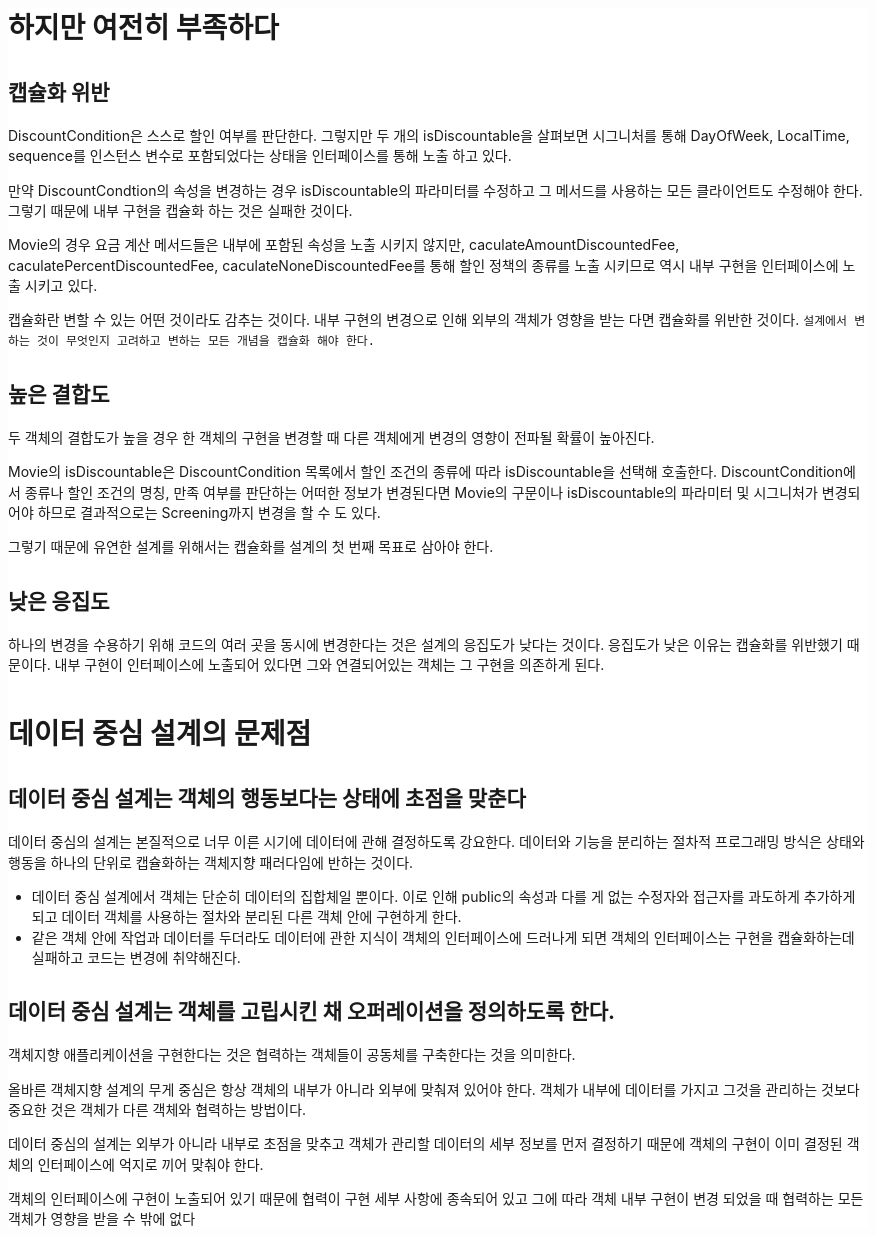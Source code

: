 # 하지만 여전히 부족하다

## 캡슐화 위반

DiscountCondition은 스스로 할인 여부를 판단한다. 그렇지만 두 개의 isDiscountable을 살펴보면  시그니처를 통해 DayOfWeek, LocalTime, sequence를 인스턴스 변수로 포함되었다는 상태을 인터페이스를 통해 노출 하고 있다.

만약 DiscountCondtion의 속성을 변경하는 경우 isDiscountable의 파라미터를 수정하고 그 메서드를 사용하는 모든 클라이언트도 수정해야 한다. 그렇기 때문에 내부 구현을 캡슐화 하는 것은 실패한 것이다.

Movie의 경우 요금 계산 메서드들은 내부에 포함된 속성을 노출 시키지 않지만, caculateAmountDiscountedFee, caculatePercentDiscountedFee, caculateNoneDiscountedFee를 통해 할인 정책의 종류를 노출 시키므로 역시 내부 구현을 인터페이스에 노출 시키고 있다.

캡슐화란 변할 수 있는 어떤 것이라도 감추는 것이다. 내부 구현의 변경으로 인해 외부의 객체가 영향을 받는 다면 캡슐화를 위반한 것이다. `설계에서 변하는 것이 무엇인지 고려하고 변하는 모든 개념을 캡슐화 해야 한다.`

## 높은 결합도

두 객체의 결합도가 높을 경우 한 객체의 구현을 변경할 때 다른 객체에게 변경의 영향이 전파될 확률이 높아진다.

Movie의 isDiscountable은 DiscountCondition 목록에서 할인 조건의 종류에 따라 isDiscountable을 선택해 호출한다. DiscountCondition에서 종류나 할인 조건의 명칭, 만족 여부를 판단하는 어떠한 정보가 변경된다면 Movie의 구문이나 isDiscountable의 파라미터 및 시그니처가 변경되어야 하므로 결과적으로는 Screening까지 변경을 할 수 도 있다.

그렇기 때문에 유연한 설계를 위해서는 캡슐화를 설계의 첫 번째 목표로 삼아야 한다.

## 낮은 응집도

하나의 변경을 수용하기 위해 코드의 여러 곳을 동시에 변경한다는 것은 설계의 응집도가 낮다는 것이다. 응집도가 낮은 이유는 캡슐화를 위반했기 때문이다. 내부 구현이 인터페이스에 노출되어 있다면 그와 연결되어있는 객체는 그 구현을 의존하게 된다.

# 데이터 중심 설계의 문제점

## 데이터 중심 설계는 객체의 행동보다는 상태에 초점을 맞춘다

데이터 중심의 설계는 본질적으로 너무 이른 시기에 데이터에 관해 결정하도록 강요한다. 데이터와 기능을 분리하는 절차적 프로그래밍 방식은 상태와 행동을 하나의 단위로 캡슐화하는 객체지향 패러다임에 반하는 것이다.

- 데이터 중심 설계에서 객체는 단순히 데이터의 집합체일 뿐이다. 이로 인해 public의 속성과 다를 게 없는 수정자와 접근자를 과도하게 추가하게 되고 데이터 객체를 사용하는 절차와 분리된 다른 객체 안에 구현하게 한다.
- 같은 객체 안에 작업과 데이터를 두더라도 데이터에 관한 지식이 객체의 인터페이스에 드러나게 되면 객체의 인터페이스는 구현을 캡슐화하는데 실패하고 코드는 변경에 취약해진다.

## 데이터 중심 설계는 객체를 고립시킨 채 오퍼레이션을 정의하도록 한다.

객체지향 애플리케이션을 구현한다는 것은 협력하는 객체들이 공동체를 구축한다는 것을 의미한다.

올바른 객체지향 설계의 무게 중심은 항상 객체의 내부가 아니라 외부에 맞춰져 있어야 한다. 객체가 내부에 데이터를 가지고 그것을 관리하는 것보다 중요한 것은 객체가 다른 객체와 협력하는 방법이다.

데이터 중심의 설계는 외부가 아니라 내부로 초점을 맞추고 객체가 관리할 데이터의 세부 정보를 먼저 결정하기 때문에 객체의 구현이 이미 결정된 객체의 인터페이스에 억지로 끼어 맞춰야 한다.

객체의 인터페이스에 구현이 노출되어 있기 때문에 협력이 구현 세부 사항에 종속되어 있고 그에 따라 객체 내부 구현이 변경 되었을 때 협력하는 모든 객체가 영향을 받을 수 밖에 없다